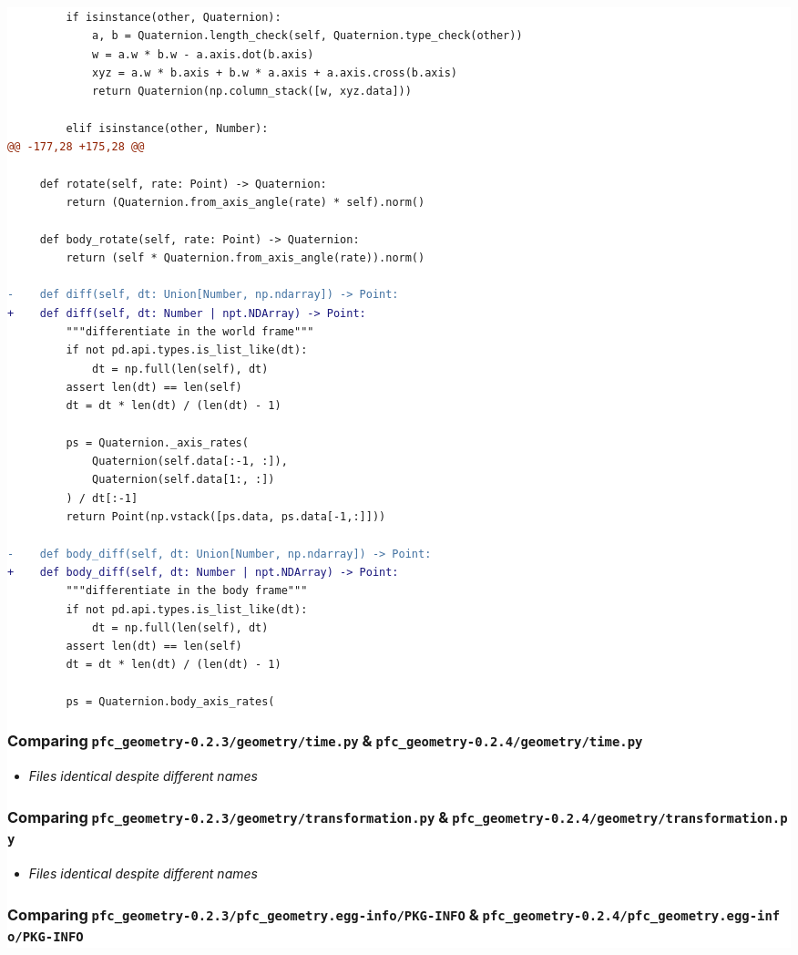 ```diff
         if isinstance(other, Quaternion):
             a, b = Quaternion.length_check(self, Quaternion.type_check(other))
             w = a.w * b.w - a.axis.dot(b.axis)
             xyz = a.w * b.axis + b.w * a.axis + a.axis.cross(b.axis)
             return Quaternion(np.column_stack([w, xyz.data]))
 
         elif isinstance(other, Number):
@@ -177,28 +175,28 @@
 
     def rotate(self, rate: Point) -> Quaternion:
         return (Quaternion.from_axis_angle(rate) * self).norm()
 
     def body_rotate(self, rate: Point) -> Quaternion:
         return (self * Quaternion.from_axis_angle(rate)).norm()
 
-    def diff(self, dt: Union[Number, np.ndarray]) -> Point:
+    def diff(self, dt: Number | npt.NDArray) -> Point:
         """differentiate in the world frame"""
         if not pd.api.types.is_list_like(dt):
             dt = np.full(len(self), dt)
         assert len(dt) == len(self)
         dt = dt * len(dt) / (len(dt) - 1)
 
         ps = Quaternion._axis_rates(
             Quaternion(self.data[:-1, :]),
             Quaternion(self.data[1:, :])
         ) / dt[:-1]
         return Point(np.vstack([ps.data, ps.data[-1,:]]))
 
-    def body_diff(self, dt: Union[Number, np.ndarray]) -> Point:
+    def body_diff(self, dt: Number | npt.NDArray) -> Point:
         """differentiate in the body frame"""
         if not pd.api.types.is_list_like(dt):
             dt = np.full(len(self), dt)
         assert len(dt) == len(self)
         dt = dt * len(dt) / (len(dt) - 1)
 
         ps = Quaternion.body_axis_rates(
```

### Comparing `pfc_geometry-0.2.3/geometry/time.py` & `pfc_geometry-0.2.4/geometry/time.py`

 * *Files identical despite different names*

### Comparing `pfc_geometry-0.2.3/geometry/transformation.py` & `pfc_geometry-0.2.4/geometry/transformation.py`

 * *Files identical despite different names*

### Comparing `pfc_geometry-0.2.3/pfc_geometry.egg-info/PKG-INFO` & `pfc_geometry-0.2.4/pfc_geometry.egg-info/PKG-INFO`
